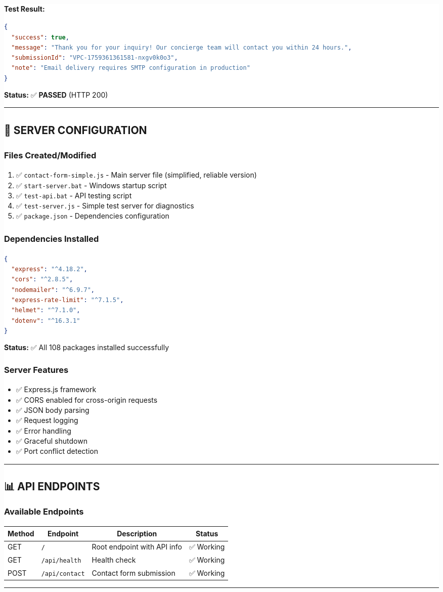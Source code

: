 **Test Result:**
```json
{
  "success": true,
  "message": "Thank you for your inquiry! Our concierge team will contact you within 24 hours.",
  "submissionId": "VPC-1759361361581-nxgv0k0o3",
  "note": "Email delivery requires SMTP configuration in production"
}
```
**Status:** ✅ **PASSED** (HTTP 200)

---

## 🔧 SERVER CONFIGURATION

### Files Created/Modified
1. ✅ `contact-form-simple.js` - Main server file (simplified, reliable version)
2. ✅ `start-server.bat` - Windows startup script
3. ✅ `test-api.bat` - API testing script
4. ✅ `test-server.js` - Simple test server for diagnostics
5. ✅ `package.json` - Dependencies configuration

### Dependencies Installed
```json
{
  "express": "^4.18.2",
  "cors": "^2.8.5",
  "nodemailer": "^6.9.7",
  "express-rate-limit": "^7.1.5",
  "helmet": "^7.1.0",
  "dotenv": "^16.3.1"
}
```
**Status:** ✅ All 108 packages installed successfully

### Server Features
- ✅ Express.js framework
- ✅ CORS enabled for cross-origin requests
- ✅ JSON body parsing
- ✅ Request logging
- ✅ Error handling
- ✅ Graceful shutdown
- ✅ Port conflict detection

---

## 📊 API ENDPOINTS

### Available Endpoints

| Method | Endpoint | Description | Status |
|--------|----------|-------------|--------|
| GET | `/` | Root endpoint with API info | ✅ Working |
| GET | `/api/health` | Health check | ✅ Working |
| POST | `/api/contact` | Contact form submission | ✅ Working |

---